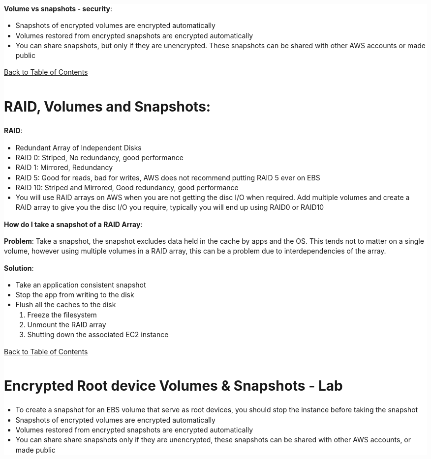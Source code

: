 <a name ="volumes_snapshots_security"></a>
**Volume vs snapshots - security**:
- Snapshots of encrypted volumes are encrypted automatically
- Volumes restored from encrypted snapshots are encrypted automatically
- You can share snapshots, but only if they are unencrypted. These snapshots can be shared with other AWS accounts or
    made public

[Back to Table of Contents](#toc)

<a name ="raid"></a>
# RAID, Volumes and Snapshots:
**RAID**:
- Redundant Array of Independent Disks
- RAID 0: Striped, No redundancy, good performance
- RAID 1: Mirrored, Redundancy
- RAID 5: Good for reads, bad for writes, AWS does not recommend putting RAID 5 ever on EBS
- RAID 10: Striped and Mirrored, Good redundancy, good performance
- You will use RAID arrays on AWS when you are not getting the disc I/O when required. Add multiple volumes and create
    a RAID array to give you the disc I/O you require, typically you will end up using RAID0 or RAID10

<a name ="raid_snapshot"></a>
**How do I take a snapshot of a RAID Array**:

**Problem**: 
Take a snapshot, the snapshot excludes data held in the cache by apps and the OS. This tends not to matter on a single
    volume, however using multiple volumes in a RAID array, this can be a problem due to interdependencies of the array.

**Solution**: 
- Take an application consistent snapshot
- Stop the app from writing to the disk
- Flush all the caches to the disk  
     1. Freeze the filesystem
     2. Unmount the RAID array
     3. Shutting down the associated EC2 instance

[Back to Table of Contents](#toc)

<a name ="encrypted_root_vol_snapshot_lab"></a>
# Encrypted Root device Volumes & Snapshots - Lab
- To create a snapshot for an EBS volume that serve as root devices, you should stop the instance before taking the
    snapshot
- Snapshots of encrypted volumes are encrypted automatically
- Volumes restored from encrypted snapshots are encrypted automatically
- You can share share snapshots only if they are unencrypted, these snapshots can be shared with other AWS accounts,
    or made public
